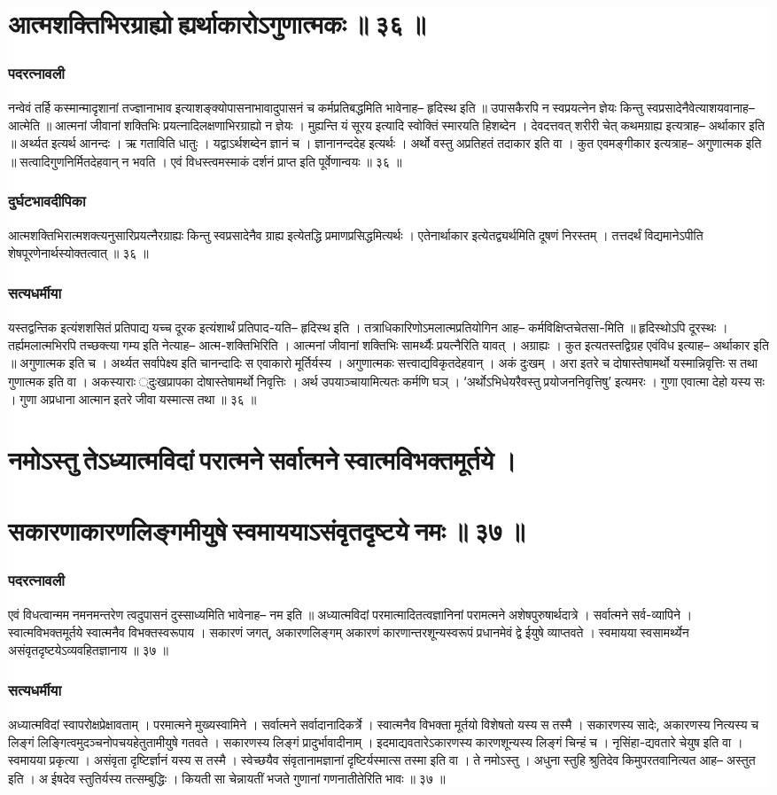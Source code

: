 # **आत्मशक्तिभिरग्राह्यो ह्यर्थाकारोऽगुणात्मकः ॥ ३६ ॥**

### **पदरत्नावली**

नन्वेवं तर्हि कस्मान्मादृशानां तज्ज्ञानाभाव इत्याशङ्क्योपासनाभावादुपासनं च कर्मप्रतिबद्धमिति भावेनाह– हृदिस्थ इति ॥ उपासकैरपि न स्वप्रयत्नेन ज्ञेयः किन्तु स्वप्रसादेनैवेत्याशयवानाह– आत्मेति ॥ आत्मनां जीवानां शक्तिभिः प्रयत्नादिलक्षणाभिरग्राह्यो न ज्ञेयः । मुह्यन्ति यं सूरय इत्यादि स्वोक्तिं स्मारयति हिशब्देन । देवदत्तवत् शरीरी चेत् कथमग्राह्य इत्यत्राह– अर्थाकार इति ॥ अर्थ्यत इत्यर्थ आनन्दः । ऋ गताविति धातुः । यद्वाऽर्थशब्देन ज्ञानं च । ज्ञानानन्ददेह इत्यर्थः । अर्थो वस्तु अप्रतिहतं तदाकार इति वा । कुत एवमङ्गीकार इत्यत्राह– अगुणात्मक इति ॥ सत्वादिगुणनिर्मितदेहवान् न भवति । एवं विधस्त्वमस्माकं दर्शनं प्राप्त इति पूर्वेणान्वयः ॥ ३६ ॥

### **दुर्घटभावदीपिका**

आत्मशक्तिभिरात्मशक्त्यनुसारिप्रयत्नैरग्राह्यः किन्तु स्वप्रसादेनैव ग्राह्य इत्येतद्धि प्रमाणप्रसिद्धमित्यर्थः । एतेनार्थाकार इत्येतद्व्यर्थमिति दूषणं निरस्तम् । तत्तदर्थं विद्यमानेऽपीति शेषपूरणेनार्थस्योक्तत्वात् ॥ ३६ ॥

### **सत्यधर्मीया**

यस्तद्वन्तिक इत्यंशशसितं प्रतिपाद्य यच्च दूरक इत्यंशार्थं प्रतिपाद-यति– हृदिस्थ इति । तत्राधिकारिणोऽमलात्मप्रतियोगिन आह– कर्मविक्षिप्तचेतसा-मिति ॥ हृदिस्थोऽपि दूरस्थः । तर्ह्यमलात्मभिरपि तच्छक्त्या गम्य इति नेत्याह– आत्म-शक्तिभिरिति । आत्मनां जीवानां शक्तिभिः सामर्थ्यैः प्रयत्नैरिति यावत् । अग्राह्यः । कुत इत्यतस्तद्विग्रह एवंविध इत्याह– अर्थाकार इति ॥ अगुणात्मक इति च । अर्थ्यत सर्वापेक्ष्य इति चानन्दादिः स एवाकारो मूर्तिर्यस्य । अगुणात्मकः सत्त्वाद्यविकृतदेहवान् । अकं दुःखम् । अरा इतरे च दोषास्तेषामर्थो यस्मान्निवृत्तिः स तथा गुणात्मक इति वा । अकस्याराः ्दुःखप्रापका दोषास्तेषामर्थो निवृत्तिः । अर्थ उपयाञ्चायामित्यतः कर्मणि घञ् । ‘अर्थोऽभिधेयरैवस्तु प्रयोजननिवृत्तिषु’ इत्यमरः । गुणा एवात्मा देहो यस्य सः । गुणा अप्रधाना आत्मान इतरे जीवा यस्मात्स तथा ॥ ३६ ॥

# **नमोऽस्तु तेऽध्यात्मविदां परात्मने सर्वात्मने स्वात्मविभक्तमूर्तये ।**

# **सकारणाकारणलिङ्गमीयुषे स्वमाययाऽसंवृतदृष्टये नमः ॥ ३७ ॥**

### **पदरत्नावली**

एवं विधत्वान्मम नमनमन्तरेण त्वदुपासनं दुस्साध्यमिति भावेनाह– नम इति ॥ अध्यात्मविदां परमात्मादितत्वज्ञानिनां परामत्मने अशेषपुरुषार्थदात्रे । सर्वात्मने सर्व-व्यापिने । स्वात्मविभक्तमूर्तये स्वात्मनैव विभक्तस्वरूपाय । सकारणं जगत्, अकारणलिङ्गम् अकारणं कारणान्तरशून्यस्वरूपं प्रधानमेवं द्वे ईयुषे व्याप्तवते । स्वमायया स्वसामर्थ्येन असंवृतदृष्टयेऽव्यवहितज्ञानाय ॥ ३७ ॥

### **सत्यधर्मीया**

अध्यात्मविदां स्वापरोक्षप्रेक्षावताम् । परमात्मने मुख्यस्वामिने । सर्वात्मने सर्वादानादिकर्त्रे । स्वात्मनैव विभक्ता मूर्तयो विशेषतो यस्य स तस्मै । सकारणस्य सादेः, अकारणस्य नित्यस्य च लिङ्गं लिङ्गित्वमुदञ्चनोपचयहेतुतामीयुषे गतवते । सकारणस्य लिङ्गं प्रादुर्भावादीनाम् । इदमाद्यवतारेऽकारणस्य कारणशून्यस्य लिङ्गं चिन्हं च । नृसिंहा-द्यवतारे चेयुष इति वा । स्वमायया प्रकृत्या । असंवृता दृष्टिर्ज्ञानं यस्य स तस्मै । स्वेच्छयैव संवृतानामज्ञानां दृष्टिर्यस्मात्स तस्मा इति वा । ते नमोऽस्तु । अधुना स्तुहि श्रुतिदेव किमुपरतवानित्यत आह– अस्तुत इति । अ ईषदेव स्तुतिर्यस्य तत्सम्बुद्धिः । कियती सा चेन्नायतीं भजते गुणानां गणनातीतेरिति भावः ॥ ३७ ॥
